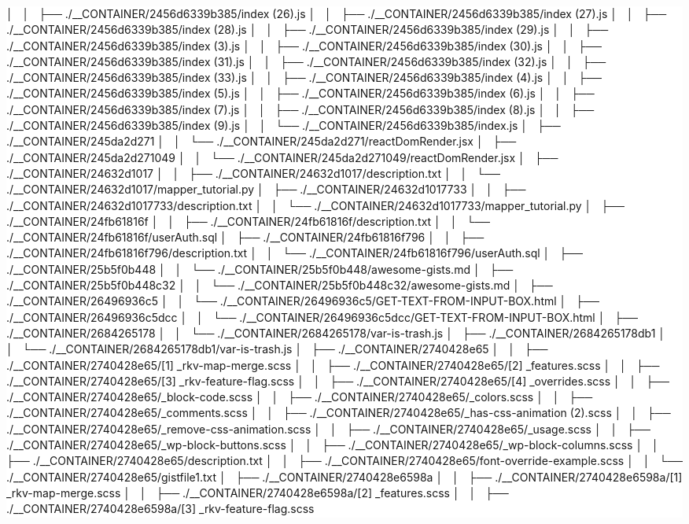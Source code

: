│   │   ├── ./__CONTAINER/2456d6339b385/index (26).js
│   │   ├── ./__CONTAINER/2456d6339b385/index (27).js
│   │   ├── ./__CONTAINER/2456d6339b385/index (28).js
│   │   ├── ./__CONTAINER/2456d6339b385/index (29).js
│   │   ├── ./__CONTAINER/2456d6339b385/index (3).js
│   │   ├── ./__CONTAINER/2456d6339b385/index (30).js
│   │   ├── ./__CONTAINER/2456d6339b385/index (31).js
│   │   ├── ./__CONTAINER/2456d6339b385/index (32).js
│   │   ├── ./__CONTAINER/2456d6339b385/index (33).js
│   │   ├── ./__CONTAINER/2456d6339b385/index (4).js
│   │   ├── ./__CONTAINER/2456d6339b385/index (5).js
│   │   ├── ./__CONTAINER/2456d6339b385/index (6).js
│   │   ├── ./__CONTAINER/2456d6339b385/index (7).js
│   │   ├── ./__CONTAINER/2456d6339b385/index (8).js
│   │   ├── ./__CONTAINER/2456d6339b385/index (9).js
│   │   └── ./__CONTAINER/2456d6339b385/index.js
│   ├── ./__CONTAINER/245da2d271
│   │   └── ./__CONTAINER/245da2d271/reactDomRender.jsx
│   ├── ./__CONTAINER/245da2d271049
│   │   └── ./__CONTAINER/245da2d271049/reactDomRender.jsx
│   ├── ./__CONTAINER/24632d1017
│   │   ├── ./__CONTAINER/24632d1017/description.txt
│   │   └── ./__CONTAINER/24632d1017/mapper_tutorial.py
│   ├── ./__CONTAINER/24632d1017733
│   │   ├── ./__CONTAINER/24632d1017733/description.txt
│   │   └── ./__CONTAINER/24632d1017733/mapper_tutorial.py
│   ├── ./__CONTAINER/24fb61816f
│   │   ├── ./__CONTAINER/24fb61816f/description.txt
│   │   └── ./__CONTAINER/24fb61816f/userAuth.sql
│   ├── ./__CONTAINER/24fb61816f796
│   │   ├── ./__CONTAINER/24fb61816f796/description.txt
│   │   └── ./__CONTAINER/24fb61816f796/userAuth.sql
│   ├── ./__CONTAINER/25b5f0b448
│   │   └── ./__CONTAINER/25b5f0b448/awesome-gists.md
│   ├── ./__CONTAINER/25b5f0b448c32
│   │   └── ./__CONTAINER/25b5f0b448c32/awesome-gists.md
│   ├── ./__CONTAINER/26496936c5
│   │   └── ./__CONTAINER/26496936c5/GET-TEXT-FROM-INPUT-BOX.html
│   ├── ./__CONTAINER/26496936c5dcc
│   │   └── ./__CONTAINER/26496936c5dcc/GET-TEXT-FROM-INPUT-BOX.html
│   ├── ./__CONTAINER/2684265178
│   │   └── ./__CONTAINER/2684265178/var-is-trash.js
│   ├── ./__CONTAINER/2684265178db1
│   │   └── ./__CONTAINER/2684265178db1/var-is-trash.js
│   ├── ./__CONTAINER/2740428e65
│   │   ├── ./__CONTAINER/2740428e65/[1] _rkv-map-merge.scss
│   │   ├── ./__CONTAINER/2740428e65/[2] _features.scss
│   │   ├── ./__CONTAINER/2740428e65/[3] _rkv-feature-flag.scss
│   │   ├── ./__CONTAINER/2740428e65/[4] _overrides.scss
│   │   ├── ./__CONTAINER/2740428e65/_block-code.scss
│   │   ├── ./__CONTAINER/2740428e65/_colors.scss
│   │   ├── ./__CONTAINER/2740428e65/_comments.scss
│   │   ├── ./__CONTAINER/2740428e65/_has-css-animation (2).scss
│   │   ├── ./__CONTAINER/2740428e65/_remove-css-animation.scss
│   │   ├── ./__CONTAINER/2740428e65/_usage.scss
│   │   ├── ./__CONTAINER/2740428e65/_wp-block-buttons.scss
│   │   ├── ./__CONTAINER/2740428e65/_wp-block-columns.scss
│   │   ├── ./__CONTAINER/2740428e65/description.txt
│   │   ├── ./__CONTAINER/2740428e65/font-override-example.scss
│   │   └── ./__CONTAINER/2740428e65/gistfile1.txt
│   ├── ./__CONTAINER/2740428e6598a
│   │   ├── ./__CONTAINER/2740428e6598a/[1] _rkv-map-merge.scss
│   │   ├── ./__CONTAINER/2740428e6598a/[2] _features.scss
│   │   ├── ./__CONTAINER/2740428e6598a/[3] _rkv-feature-flag.scss